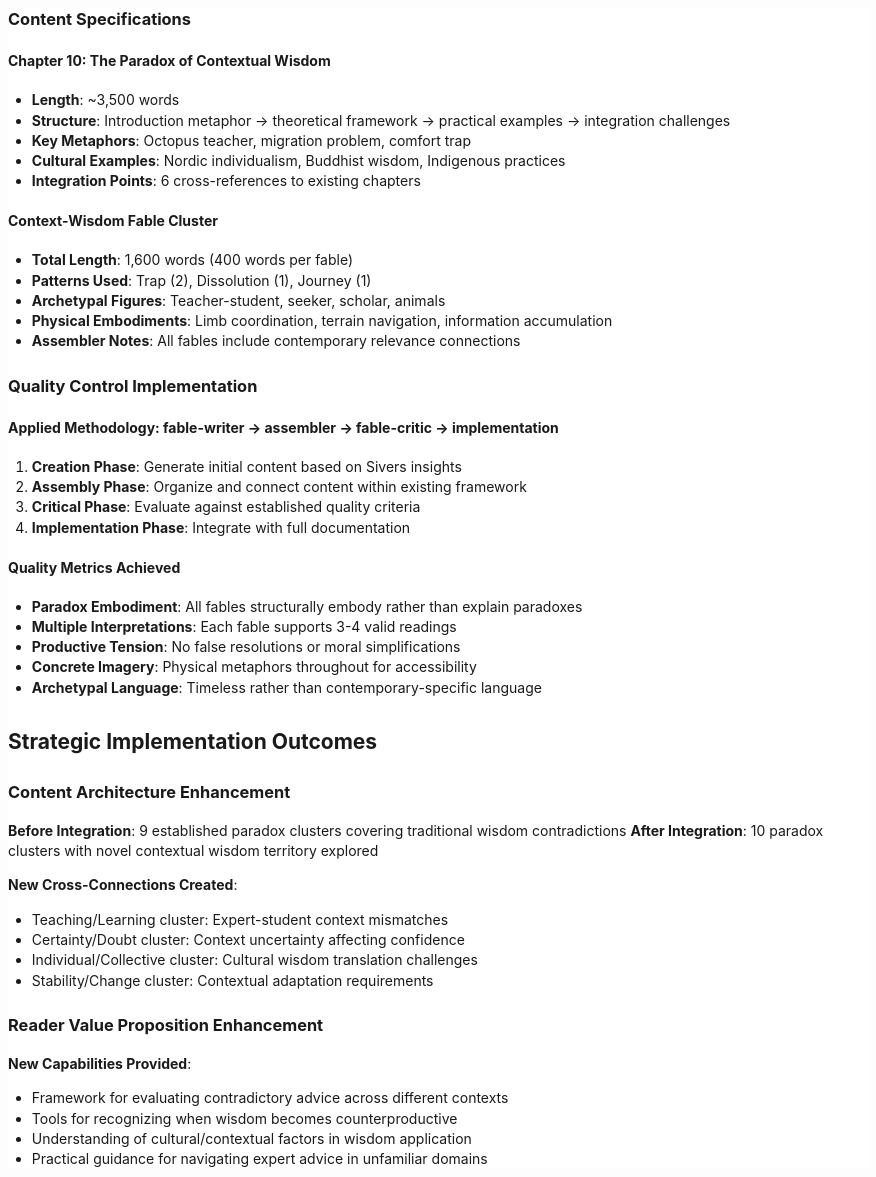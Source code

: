 ### Content Specifications

#### Chapter 10: The Paradox of Contextual Wisdom
- **Length**: ~3,500 words
- **Structure**: Introduction metaphor → theoretical framework → practical examples → integration challenges
- **Key Metaphors**: Octopus teacher, migration problem, comfort trap
- **Cultural Examples**: Nordic individualism, Buddhist wisdom, Indigenous practices
- **Integration Points**: 6 cross-references to existing chapters

#### Context-Wisdom Fable Cluster  
- **Total Length**: 1,600 words (400 words per fable)
- **Patterns Used**: Trap (2), Dissolution (1), Journey (1)
- **Archetypal Figures**: Teacher-student, seeker, scholar, animals
- **Physical Embodiments**: Limb coordination, terrain navigation, information accumulation
- **Assembler Notes**: All fables include contemporary relevance connections

### Quality Control Implementation

#### Applied Methodology: fable-writer → assembler → fable-critic → implementation
1. **Creation Phase**: Generate initial content based on Sivers insights
2. **Assembly Phase**: Organize and connect content within existing framework  
3. **Critical Phase**: Evaluate against established quality criteria
4. **Implementation Phase**: Integrate with full documentation

#### Quality Metrics Achieved
- **Paradox Embodiment**: All fables structurally embody rather than explain paradoxes
- **Multiple Interpretations**: Each fable supports 3-4 valid readings
- **Productive Tension**: No false resolutions or moral simplifications
- **Concrete Imagery**: Physical metaphors throughout for accessibility
- **Archetypal Language**: Timeless rather than contemporary-specific language

## Strategic Implementation Outcomes

### Content Architecture Enhancement
**Before Integration**: 9 established paradox clusters covering traditional wisdom contradictions
**After Integration**: 10 paradox clusters with novel contextual wisdom territory explored

**New Cross-Connections Created**:
- Teaching/Learning cluster: Expert-student context mismatches
- Certainty/Doubt cluster: Context uncertainty affecting confidence  
- Individual/Collective cluster: Cultural wisdom translation challenges
- Stability/Change cluster: Contextual adaptation requirements

### Reader Value Proposition Enhancement
**New Capabilities Provided**:
- Framework for evaluating contradictory advice across different contexts
- Tools for recognizing when wisdom becomes counterproductive
- Understanding of cultural/contextual factors in wisdom application
- Practical guidance for navigating expert advice in unfamiliar domains
